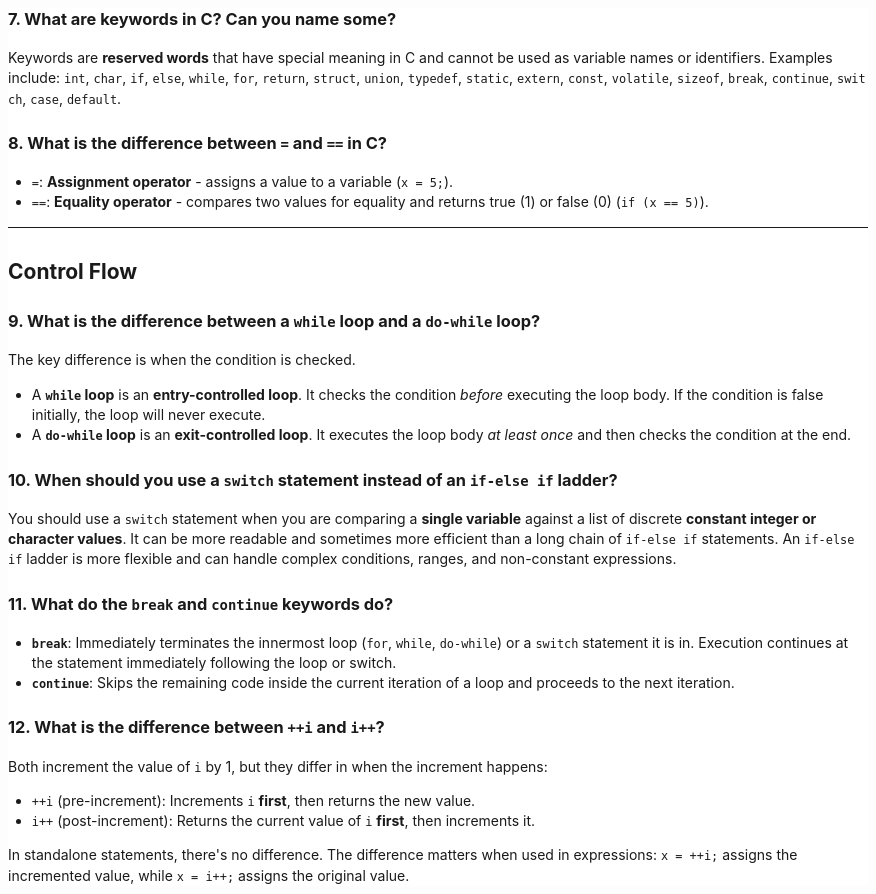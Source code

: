 ### **7. What are keywords in C? Can you name some?**

Keywords are **reserved words** that have special meaning in C and cannot be used as variable names or identifiers. Examples include: `int`, `char`, `if`, `else`, `while`, `for`, `return`, `struct`, `union`, `typedef`, `static`, `extern`, `const`, `volatile`, `sizeof`, `break`, `continue`, `switch`, `case`, `default`.

### **8. What is the difference between `=` and `==` in C?**

- `=`: **Assignment operator** - assigns a value to a variable (`x = 5;`).
- `==`: **Equality operator** - compares two values for equality and returns true (1) or false (0) (`if (x == 5)`).

---

## Control Flow

### **9. What is the difference between a `while` loop and a `do-while` loop?**

The key difference is when the condition is checked.

- A **`while` loop** is an **entry-controlled loop**. It checks the condition _before_ executing the loop body. If the condition is false initially, the loop will never execute.
- A **`do-while` loop** is an **exit-controlled loop**. It executes the loop body _at least once_ and then checks the condition at the end.

### **10. When should you use a `switch` statement instead of an `if-else if` ladder?**

You should use a `switch` statement when you are comparing a **single variable** against a list of discrete **constant integer or character values**. It can be more readable and sometimes more efficient than a long chain of `if-else if` statements. An `if-else if` ladder is more flexible and can handle complex conditions, ranges, and non-constant expressions.

### **11. What do the `break` and `continue` keywords do?**

- **`break`**: Immediately terminates the innermost loop (`for`, `while`, `do-while`) or a `switch` statement it is in. Execution continues at the statement immediately following the loop or switch.
- **`continue`**: Skips the remaining code inside the current iteration of a loop and proceeds to the next iteration.

### **12. What is the difference between `++i` and `i++`?**

Both increment the value of `i` by 1, but they differ in when the increment happens:

- `++i` (pre-increment): Increments `i` **first**, then returns the new value.
- `i++` (post-increment): Returns the current value of `i` **first**, then increments it.

In standalone statements, there's no difference. The difference matters when used in expressions: `x = ++i;` assigns the incremented value, while `x = i++;` assigns the original value.
